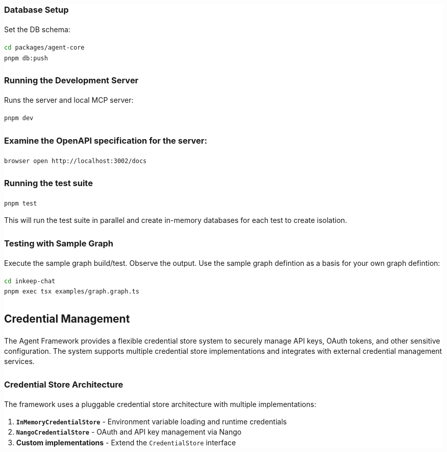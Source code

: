 ### Database Setup

Set the DB schema:

```bash
cd packages/agent-core
pnpm db:push
```

### Running the Development Server

Runs the server and local MCP server:

```bash
pnpm dev
```

### Examine the OpenAPI specification for the server:

```bash
browser open http://localhost:3002/docs
```

### Running the test suite

```bash
pnpm test
```

This will run the test suite in parallel and create in-memory databases for each test to create isolation.

### Testing with Sample Graph

Execute the sample graph build/test. Observe the output. Use the sample graph defintion as a basis for your own graph defintion:

```bash
cd inkeep-chat
pnpm exec tsx examples/graph.graph.ts
```

## Credential Management

The Agent Framework provides a flexible credential store system to securely manage API keys, OAuth tokens, and other sensitive configuration. The system supports multiple credential store implementations and integrates with external credential management services.

### Credential Store Architecture

The framework uses a pluggable credential store architecture with multiple implementations:

1. **`InMemoryCredentialStore`** - Environment variable loading and runtime credentials
2. **`NangoCredentialStore`** - OAuth and API key management via Nango
3. **Custom implementations** - Extend the `CredentialStore` interface
